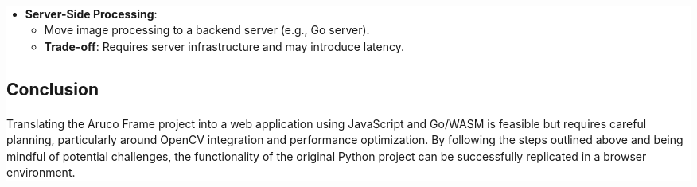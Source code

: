 - **Server-Side Processing**:
  - Move image processing to a backend server (e.g., Go server).
  - **Trade-off**: Requires server infrastructure and may introduce latency.

## Conclusion

Translating the Aruco Frame project into a web application using
JavaScript and Go/WASM is feasible but requires careful planning,
particularly around OpenCV integration and performance optimization.
By following the steps outlined above and being mindful of potential
challenges, the functionality of the original Python project can be
successfully replicated in a browser environment.

